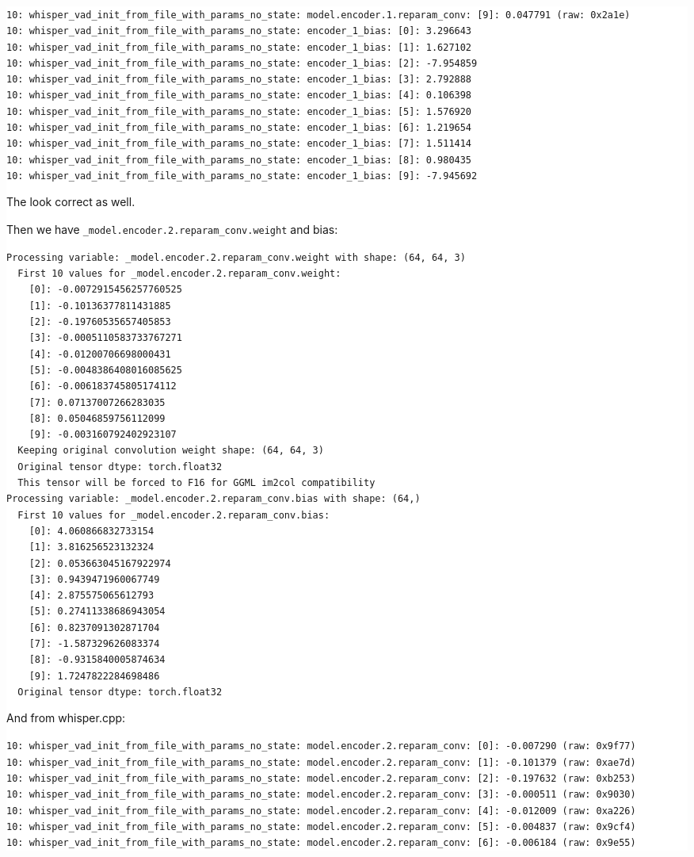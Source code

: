 ```console
10: whisper_vad_init_from_file_with_params_no_state: model.encoder.1.reparam_conv: [9]: 0.047791 (raw: 0x2a1e)
10: whisper_vad_init_from_file_with_params_no_state: encoder_1_bias: [0]: 3.296643
10: whisper_vad_init_from_file_with_params_no_state: encoder_1_bias: [1]: 1.627102
10: whisper_vad_init_from_file_with_params_no_state: encoder_1_bias: [2]: -7.954859
10: whisper_vad_init_from_file_with_params_no_state: encoder_1_bias: [3]: 2.792888
10: whisper_vad_init_from_file_with_params_no_state: encoder_1_bias: [4]: 0.106398
10: whisper_vad_init_from_file_with_params_no_state: encoder_1_bias: [5]: 1.576920
10: whisper_vad_init_from_file_with_params_no_state: encoder_1_bias: [6]: 1.219654
10: whisper_vad_init_from_file_with_params_no_state: encoder_1_bias: [7]: 1.511414
10: whisper_vad_init_from_file_with_params_no_state: encoder_1_bias: [8]: 0.980435
10: whisper_vad_init_from_file_with_params_no_state: encoder_1_bias: [9]: -7.945692
```
The look correct as well.

Then we have `_model.encoder.2.reparam_conv.weight` and bias:
```console
Processing variable: _model.encoder.2.reparam_conv.weight with shape: (64, 64, 3)
  First 10 values for _model.encoder.2.reparam_conv.weight:
    [0]: -0.0072915456257760525
    [1]: -0.10136377811431885
    [2]: -0.19760535657405853
    [3]: -0.0005110583733767271
    [4]: -0.01200706698000431
    [5]: -0.0048386408016085625
    [6]: -0.006183745805174112
    [7]: 0.07137007266283035
    [8]: 0.05046859756112099
    [9]: -0.003160792402923107
  Keeping original convolution weight shape: (64, 64, 3)
  Original tensor dtype: torch.float32
  This tensor will be forced to F16 for GGML im2col compatibility
Processing variable: _model.encoder.2.reparam_conv.bias with shape: (64,)
  First 10 values for _model.encoder.2.reparam_conv.bias:
    [0]: 4.060866832733154
    [1]: 3.816256523132324
    [2]: 0.053663045167922974
    [3]: 0.9439471960067749
    [4]: 2.875575065612793
    [5]: 0.27411338686943054
    [6]: 0.8237091302871704
    [7]: -1.587329626083374
    [8]: -0.9315840005874634
    [9]: 1.7247822284698486
  Original tensor dtype: torch.float32

```
And from whisper.cpp:
```console
10: whisper_vad_init_from_file_with_params_no_state: model.encoder.2.reparam_conv: [0]: -0.007290 (raw: 0x9f77)
10: whisper_vad_init_from_file_with_params_no_state: model.encoder.2.reparam_conv: [1]: -0.101379 (raw: 0xae7d)
10: whisper_vad_init_from_file_with_params_no_state: model.encoder.2.reparam_conv: [2]: -0.197632 (raw: 0xb253)
10: whisper_vad_init_from_file_with_params_no_state: model.encoder.2.reparam_conv: [3]: -0.000511 (raw: 0x9030)
10: whisper_vad_init_from_file_with_params_no_state: model.encoder.2.reparam_conv: [4]: -0.012009 (raw: 0xa226)
10: whisper_vad_init_from_file_with_params_no_state: model.encoder.2.reparam_conv: [5]: -0.004837 (raw: 0x9cf4)
10: whisper_vad_init_from_file_with_params_no_state: model.encoder.2.reparam_conv: [6]: -0.006184 (raw: 0x9e55)
```

  [0]: 0.0